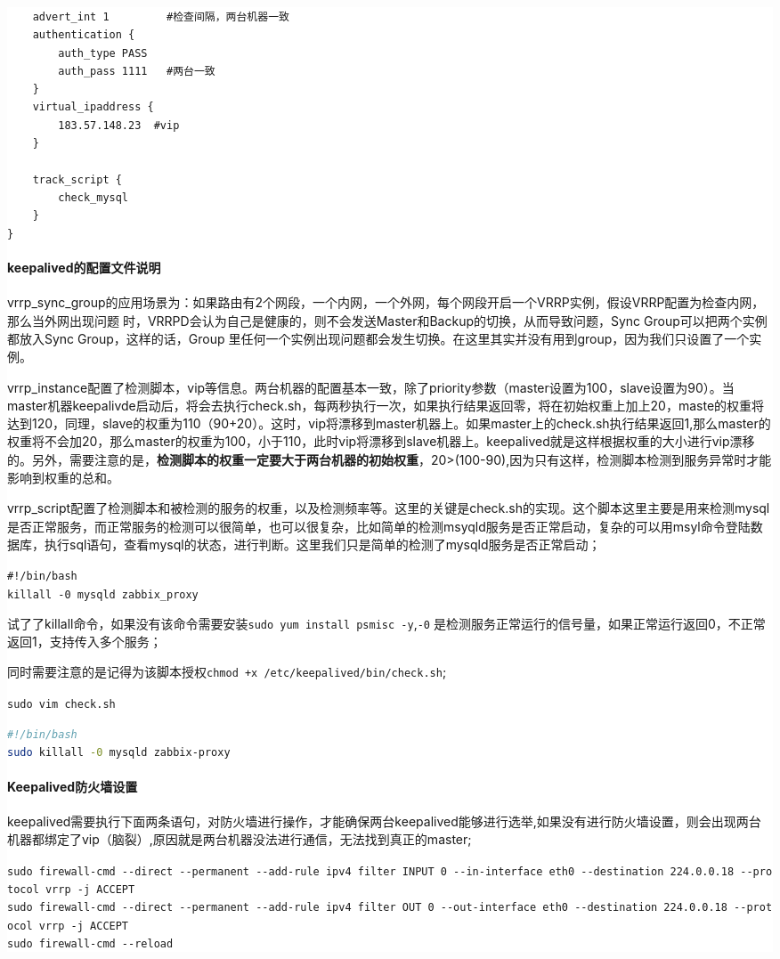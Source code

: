 ```
    advert_int 1         #检查间隔，两台机器一致
    authentication { 
        auth_type PASS
        auth_pass 1111   #两台一致
    }
    virtual_ipaddress {
    	183.57.148.23  #vip
    }
	
    track_script {
        check_mysql
    }
}
```

#### keepalived的配置文件说明

vrrp_sync_group的应用场景为：如果路由有2个网段，一个内网，一个外网，每个网段开启一个VRRP实例，假设VRRP配置为检查内网，那么当外网出现问题 时，VRRPD会认为自己是健康的，则不会发送Master和Backup的切换，从而导致问题，Sync Group可以把两个实例都放入Sync Group，这样的话，Group 里任何一个实例出现问题都会发生切换。在这里其实并没有用到group，因为我们只设置了一个实例。

vrrp_instance配置了检测脚本，vip等信息。两台机器的配置基本一致，除了priority参数（master设置为100，slave设置为90）。当master机器keepalivde启动后，将会去执行check.sh，每两秒执行一次，如果执行结果返回零，将在初始权重上加上20，maste的权重将达到120，同理，slave的权重为110（90+20）。这时，vip将漂移到master机器上。如果master上的check.sh执行结果返回1,那么master的权重将不会加20，那么master的权重为100，小于110，此时vip将漂移到slave机器上。keepalived就是这样根据权重的大小进行vip漂移的。另外，需要注意的是，**检测脚本的权重一定要大于两台机器的初始权重**，20>(100-90),因为只有这样，检测脚本检测到服务异常时才能影响到权重的总和。

vrrp_script配置了检测脚本和被检测的服务的权重，以及检测频率等。这里的关键是check.sh的实现。这个脚本这里主要是用来检测mysql是否正常服务，而正常服务的检测可以很简单，也可以很复杂，比如简单的检测msyqld服务是否正常启动，复杂的可以用msyl命令登陆数据库，执行sql语句，查看mysql的状态，进行判断。这里我们只是简单的检测了mysqld服务是否正常启动；

```Sh
#!/bin/bash
killall -0 mysqld zabbix_proxy
```

试了了killall命令，如果没有该命令需要安装`sudo yum install psmisc -y`,`-0` 是检测服务正常运行的信号量，如果正常运行返回0，不正常返回1，支持传入多个服务；

同时需要注意的是记得为该脚本授权`chmod +x /etc/keepalived/bin/check.sh`;

`sudo vim check.sh`

```sh
#!/bin/bash
sudo killall -0 mysqld zabbix-proxy
```

#### Keepalived防火墙设置

keepalived需要执行下面两条语句，对防火墙进行操作，才能确保两台keepalived能够进行选举,如果没有进行防火墙设置，则会出现两台机器都绑定了vip（脑裂）,原因就是两台机器没法进行通信，无法找到真正的master;

```Sh
sudo firewall-cmd --direct --permanent --add-rule ipv4 filter INPUT 0 --in-interface eth0 --destination 224.0.0.18 --protocol vrrp -j ACCEPT
sudo firewall-cmd --direct --permanent --add-rule ipv4 filter OUT 0 --out-interface eth0 --destination 224.0.0.18 --protocol vrrp -j ACCEPT
sudo firewall-cmd --reload
```
